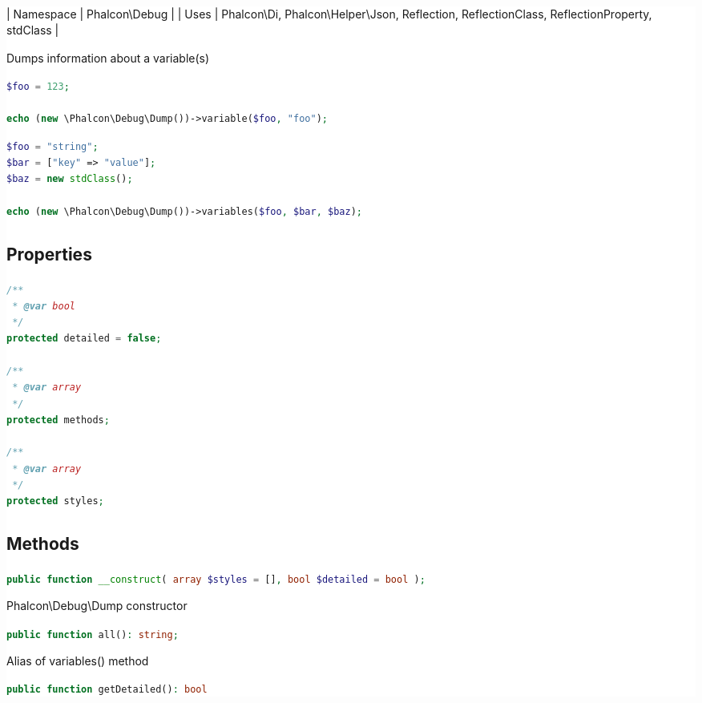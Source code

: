 | Namespace  | Phalcon\Debug | | Uses       | Phalcon\Di, Phalcon\Helper\Json, Reflection, ReflectionClass, ReflectionProperty, stdClass |

Dumps information about a variable(s)

```php
$foo = 123;

echo (new \Phalcon\Debug\Dump())->variable($foo, "foo");
```

```php
$foo = "string";
$bar = ["key" => "value"];
$baz = new stdClass();

echo (new \Phalcon\Debug\Dump())->variables($foo, $bar, $baz);
```


## Properties
```php
/**
 * @var bool
 */
protected detailed = false;

/**
 * @var array
 */
protected methods;

/**
 * @var array
 */
protected styles;

```

## Methods

```php
public function __construct( array $styles = [], bool $detailed = bool );
```
Phalcon\Debug\Dump constructor


```php
public function all(): string;
```
Alias of variables() method


```php
public function getDetailed(): bool
```
